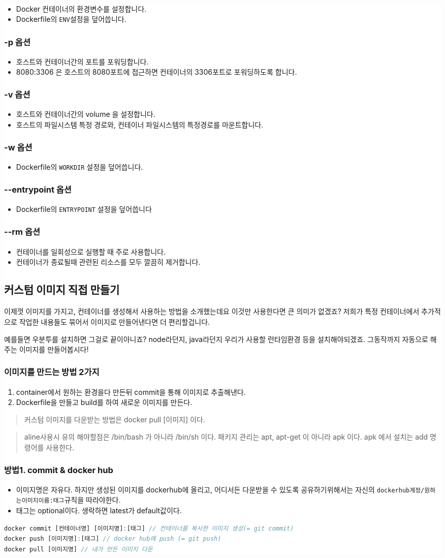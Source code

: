 - Docker 컨테이너의 환경변수를 설정합니다.
- Dockerfile의 `ENV`설정을 덮어씁니다.

### -p 옵션

- 호스트와 컨테이너간의 포트를 포워딩합니다.
- 8080:3306 은 호스트의 8080포트에 접근하면 컨테이너의 3306포트로 포워딩하도록 합니다.

### -v 옵션

- 호스트와 컨테이너간의 volume 을 설정합니다.
- 호스트의 파일시스템 특정 경로와, 컨테이너 파일시스템의 특정경로를 마운트합니다.

### -w 옵션

- Dockerfile의 `WORKDIR` 설정을 덮어씁니다.

### --entrypoint 옵션

- Dockerfile의 `ENTRYPOINT` 설정을 덮어씁니다

### --rm 옵션

- 컨테이너를 일회성으로 실행할 때 주로 사용합니다.
- 컨테이너가 종료될때 관련된 리소스를 모두 깔끔히 제거합니다.

## 커스텀 이미지 직접 만들기

이제껏 이미지를 가지고, 컨테이너를 생성해서 사용하는 방법을 소개했는데요
이것만 사용한다면 큰 의미가 없겠죠? 저희가 특정 컨테이너에서 추가적으로 작업한 내용들도 묶어서 이미지로 만들어낸다면 더 편리할겁니다.

예를들면 우분투를 설치하면 그걸로 끝이아니죠? node라던지, java라던지 우리가 사용할 런타임환경 등을 설치해야되겠죠. 그동작까지 자동으로 해주는 이미지를 만들어봅시다!

### 이미지를 만드는 방법 2가지

1. container에서 원하는 환경을다 만든뒤 commit을 통해 이미지로 추출해낸다.
2. Dockerfile을 만들고 build를 하여 새로운 이미지를 만든다.

> 커스텀 이미지를 다운받는 방법은 docker pull [이미지] 이다.

> aline사용시 유의 해야할점은 /bin/bash 가 아니라 /bin/sh 이다.
> 패키지 관리는 apt, apt-get 이 아니라 apk 이다.
> apk 에서 설치는 add 명령어를 사용한다.

### 방법1. commit & docker hub

- 이미지명은 자유다. 하지만 생성된 이미지를 dockerhub에 올리고, 어디서든 다운받을 수 있도록 공유하기위해서는 자신의 `dockerhub계정/원하는이미지이름:태그`규칙을 따라야한다.
- 태그는 optional이다. 생락하면 latest가 default값이다.

```js
docker commit [컨테이너명] [이미지명]:[태그] // 컨테이너를 복사한 이미지 생성(= git commit)
docker push [이미지명]:[태그] // docker hub에 push (= git push)
docker pull [이미지명] // 내가 만든 이미지 다운
```
